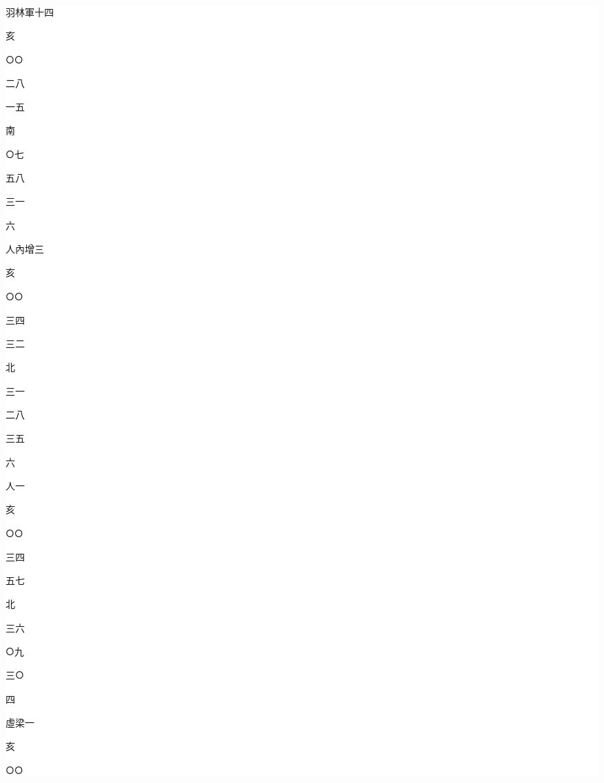 羽林軍十四

亥

○○

二八

一五

南

○七

五八

三一

六

人內增三

亥

○○

三四

三二

北

三一

二八

三五

六

人一

亥

○○

三四

五七

北

三六

○九

三○

四

虛梁一

亥

○○
